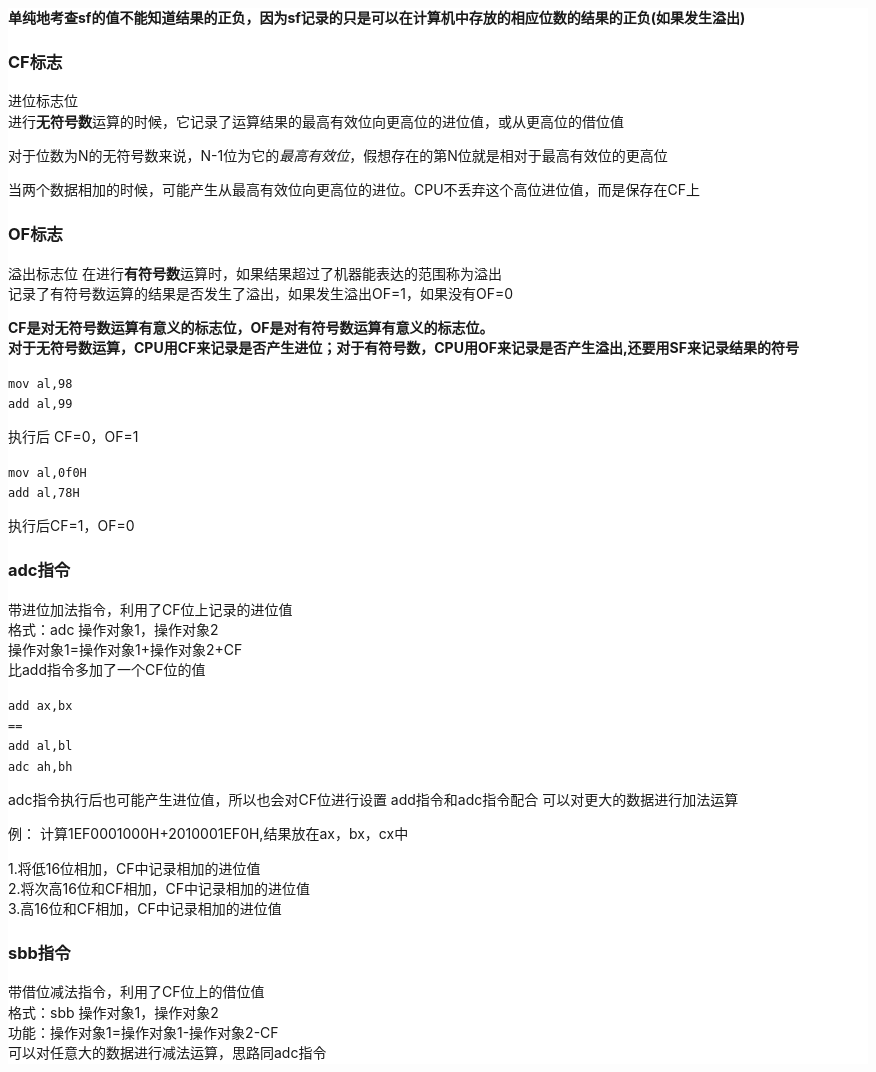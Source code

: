 **单纯地考查sf的值不能知道结果的正负，因为sf记录的只是可以在计算机中存放的相应位数的结果的正负(如果发生溢出)**
### CF标志
进位标志位  
进行**无符号数**运算的时候，它记录了运算结果的最高有效位向更高位的进位值，或从更高位的借位值  

对于位数为N的无符号数来说，N-1位为它的*最高有效位*，假想存在的第N位就是相对于最高有效位的更高位

当两个数据相加的时候，可能产生从最高有效位向更高位的进位。CPU不丢弃这个高位进位值，而是保存在CF上

### OF标志
溢出标志位
在进行**有符号数**运算时，如果结果超过了机器能表达的范围称为溢出  
记录了有符号数运算的结果是否发生了溢出，如果发生溢出OF=1，如果没有OF=0

**CF是对无符号数运算有意义的标志位，OF是对有符号数运算有意义的标志位。**  
**对于无符号数运算，CPU用CF来记录是否产生进位；对于有符号数，CPU用OF来记录是否产生溢出,还要用SF来记录结果的符号**
```
mov al,98
add al,99
```
执行后 CF=0，OF=1  
```
mov al,0f0H
add al,78H
```
执行后CF=1，OF=0

### adc指令
带进位加法指令，利用了CF位上记录的进位值  
格式：adc 操作对象1，操作对象2  
操作对象1=操作对象1+操作对象2+CF  
比add指令多加了一个CF位的值  

```
add ax,bx
==
add al,bl
adc ah,bh
```
adc指令执行后也可能产生进位值，所以也会对CF位进行设置
add指令和adc指令配合 可以对更大的数据进行加法运算  

例：
计算1EF0001000H+2010001EF0H,结果放在ax，bx，cx中

1.将低16位相加，CF中记录相加的进位值  
2.将次高16位和CF相加，CF中记录相加的进位值  
3.高16位和CF相加，CF中记录相加的进位值  

### sbb指令
带借位减法指令，利用了CF位上的借位值  
格式：sbb 操作对象1，操作对象2  
功能：操作对象1=操作对象1-操作对象2-CF  
可以对任意大的数据进行减法运算，思路同adc指令
